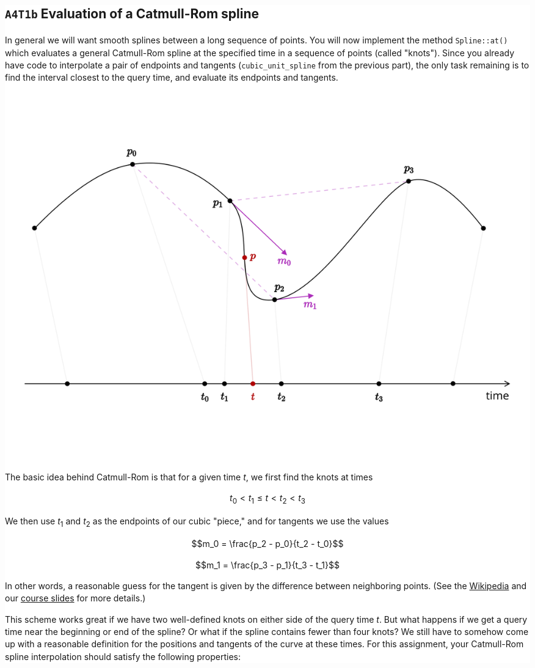 ## `A4T1b` Evaluation of a Catmull-Rom spline

In general we will want smooth splines between a long sequence of points. You will now implement the method `Spline::at()` which evaluates a general Catmull-Rom spline at the specified time in a sequence of points (called "knots"). Since you already have code to interpolate a pair of endpoints and tangents (`cubic_unit_spline` from the previous part), the only task remaining is to find the interval closest to the query time, and evaluate its endpoints and tangents.

<p align="center">
    <img src="T1/Catmull-Rom.svg" style="height:600px">
</p>

The basic idea behind Catmull-Rom is that for a given time $t$, we first find the knots at times

$$t_0 < t_1 \leq t < t_2 < t_3$$

We then use $t_1$ and $t_2$ as the endpoints of our cubic "piece," and for tangents we use the values

$$m_0 = \frac{p_2 - p_0}{t_2 - t_0}$$

$$m_1 = \frac{p_3 - p_1}{t_3 - t_1}$$

In other words, a reasonable guess for the tangent is given by the difference between neighboring points. (See the [Wikipedia](https://en.wikipedia.org/wiki/Cubic_Hermite_spline#Interpolation_on_an_arbitrary_interval) and our [course slides](http://15462.courses.cs.cmu.edu/spring2021/lecture/anim/slide_044) for more details.)

This scheme works great if we have two well-defined knots on either side of the query time $t$. But what happens if we get a query time near the beginning or end of the spline? Or what if the spline contains fewer than four knots? We still have to somehow come up with a reasonable definition for the positions and tangents of the curve at these times. For this assignment, your Catmull-Rom spline interpolation should satisfy the following properties:
